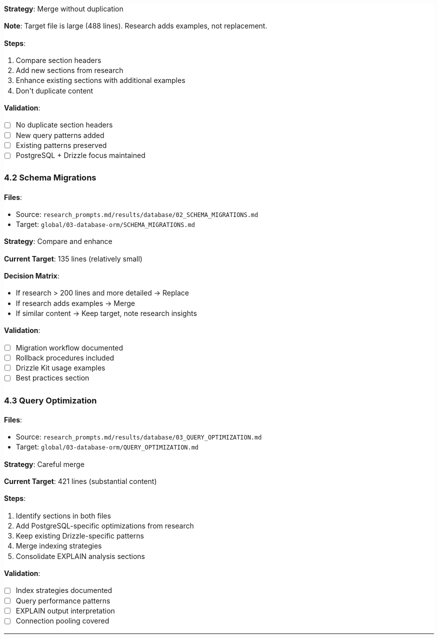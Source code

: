 **Strategy**: Merge without duplication

**Note**: Target file is large (488 lines). Research adds examples, not replacement.

**Steps**:
1. Compare section headers
2. Add new sections from research
3. Enhance existing sections with additional examples
4. Don't duplicate content

**Validation**:
- [ ] No duplicate section headers
- [ ] New query patterns added
- [ ] Existing patterns preserved
- [ ] PostgreSQL + Drizzle focus maintained

### 4.2 Schema Migrations

**Files**:
- Source: `research_prompts.md/results/database/02_SCHEMA_MIGRATIONS.md`
- Target: `global/03-database-orm/SCHEMA_MIGRATIONS.md`

**Strategy**: Compare and enhance

**Current Target**: 135 lines (relatively small)

**Decision Matrix**:
- If research > 200 lines and more detailed → Replace
- If research adds examples → Merge
- If similar content → Keep target, note research insights

**Validation**:
- [ ] Migration workflow documented
- [ ] Rollback procedures included
- [ ] Drizzle Kit usage examples
- [ ] Best practices section

### 4.3 Query Optimization

**Files**:
- Source: `research_prompts.md/results/database/03_QUERY_OPTIMIZATION.md`
- Target: `global/03-database-orm/QUERY_OPTIMIZATION.md`

**Strategy**: Careful merge

**Current Target**: 421 lines (substantial content)

**Steps**:
1. Identify sections in both files
2. Add PostgreSQL-specific optimizations from research
3. Keep existing Drizzle-specific patterns
4. Merge indexing strategies
5. Consolidate EXPLAIN analysis sections

**Validation**:
- [ ] Index strategies documented
- [ ] Query performance patterns
- [ ] EXPLAIN output interpretation
- [ ] Connection pooling covered

---